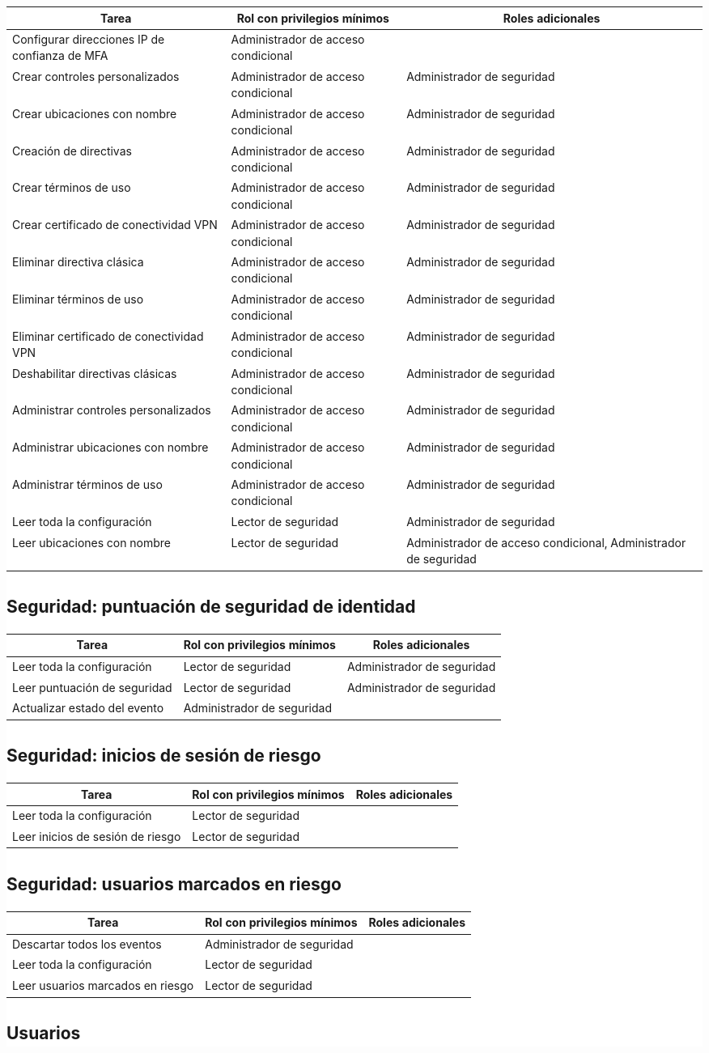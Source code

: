 Tarea | Rol con privilegios mínimos | Roles adicionales
---- | --------------------- | ----------------
Configurar direcciones IP de confianza de MFA | Administrador de acceso condicional | 
Crear controles personalizados | Administrador de acceso condicional | Administrador de seguridad
Crear ubicaciones con nombre | Administrador de acceso condicional | Administrador de seguridad
Creación de directivas | Administrador de acceso condicional | Administrador de seguridad
Crear términos de uso | Administrador de acceso condicional | Administrador de seguridad
Crear certificado de conectividad VPN | Administrador de acceso condicional | Administrador de seguridad
Eliminar directiva clásica | Administrador de acceso condicional | Administrador de seguridad
Eliminar términos de uso | Administrador de acceso condicional | Administrador de seguridad
Eliminar certificado de conectividad VPN | Administrador de acceso condicional | Administrador de seguridad
Deshabilitar directivas clásicas | Administrador de acceso condicional | Administrador de seguridad
Administrar controles personalizados | Administrador de acceso condicional | Administrador de seguridad
Administrar ubicaciones con nombre | Administrador de acceso condicional | Administrador de seguridad
Administrar términos de uso | Administrador de acceso condicional | Administrador de seguridad
Leer toda la configuración | Lector de seguridad | Administrador de seguridad
Leer ubicaciones con nombre | Lector de seguridad | Administrador de acceso condicional, Administrador de seguridad

## <a name="security---identity-security-score"></a>Seguridad: puntuación de seguridad de identidad

Tarea | Rol con privilegios mínimos | Roles adicionales | 
---- | --------------------- | ----------------
Leer toda la configuración | Lector de seguridad | Administrador de seguridad
Leer puntuación de seguridad | Lector de seguridad | Administrador de seguridad
Actualizar estado del evento | Administrador de seguridad | 

## <a name="security---risky-sign-ins"></a>Seguridad: inicios de sesión de riesgo

Tarea | Rol con privilegios mínimos | Roles adicionales
---- | --------------------- | ----------------
Leer toda la configuración | Lector de seguridad | 
Leer inicios de sesión de riesgo | Lector de seguridad | 

## <a name="security---users-flagged-for-risk"></a>Seguridad: usuarios marcados en riesgo

Tarea | Rol con privilegios mínimos | Roles adicionales
---- | --------------------- | ----------------
Descartar todos los eventos | Administrador de seguridad | 
Leer toda la configuración | Lector de seguridad | 
Leer usuarios marcados en riesgo | Lector de seguridad | 

## <a name="users"></a>Usuarios

